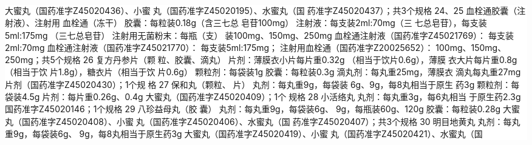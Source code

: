 大蜜丸（国药准字Z45020436）、小蜜
丸（国药准字Z45020195）、水蜜丸（国
药准字Z45020437）；共3个规格
24、25
血栓通胶囊（注
射液）、注射用
血栓通（冻干）
胶囊：每粒装0.18g（含三七总
皂苷100mg）
注射液：每支装2ml:70mg（三
七总皂苷），每支装5ml:175mg
（三七总皂苷）
注射用无菌粉末：每瓶（支）
装100mg、150mg、250mg
血栓通注射液（国药准字Z45021769）：
每支装2ml:70mg
血栓通注射液（国药准字Z45021770）：
每支装5ml:175mg；
注射用血栓通（国药准字Z20025652）：
100mg、150mg、250mg；共5个规格
26
复方丹参片（颗
粒、胶囊、滴丸）
片剂：薄膜衣小片每片重0.32g
（相当于饮片0.6g），薄膜
衣大片每片重0.8g（相当于饮
片1.8g），糖衣片（相当于饮
片0.6g）
颗粒剂：每袋装1g
胶囊：每粒装0.3g
滴丸剂：每丸重25mg，薄膜衣
滴丸每丸重27mg
片剂（国药准字Z45020430）；1个规
格
27
保和丸（颗粒、
片）
丸剂：每丸重9g，每袋装
6g、9g，每8丸相当于原生
药3g
颗粒剂：每袋装4.5g
片剂：每片重0.26g、0.4g
大蜜丸（国药准字Z45020409）；1个
规格
28
小活络丸
丸剂：每丸重3g，每6丸相当
于原生药2.3g
国药准字Z45020146；1个规格
29
八珍益母丸（胶
囊）
丸剂：每丸重9g，每袋装6g、
9g，每瓶装60g、120g
胶囊：每粒装0.28g
大蜜丸（国药准字Z45020408）、小蜜
丸（国药准字Z45020406）、水蜜丸（国
药准字Z45020407）；共3个规格
30
明目地黄丸
丸剂：每丸重9g，每袋装6g、
9g，每8丸相当于原生药3g
大蜜丸（国药准字Z45020419）、小蜜
丸（国药准字Z45020421）、水蜜丸（国